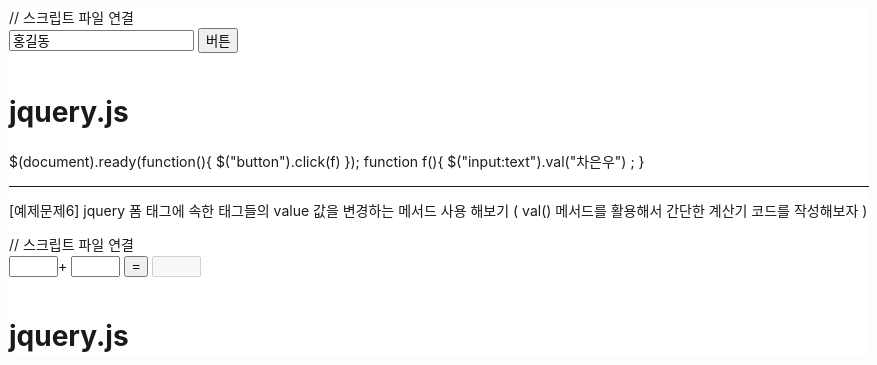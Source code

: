<!DOCTYPE html>
<html lang="en">
<head>
    <meta charset="UTF-8">
    <meta name="viewport" content="width=device-width, initial-scale=1.0">
    <meta http-equiv="X-UA-Compatible" content="ie=edge">
    <title>Document</title>
    <script src="https://code.jquery.com/jquery-1.10.2.js"></script>
    <script src="jquery.js"></script>  // 스크립트 파일 연결
</head>
    <form>
        <input type="text" value="홍길동">
        <button type="button">버튼</button>
    </form>
</body>
</html>
 
 
jquery.js
=========
 
$(document).ready(function(){
    $("button").click(f)
});
function f(){
    $("input:text").val("차은우") ;
}
 
 
-----------------------------------------------------------------------------
 
[예제문제6] jquery 폼 태그에 속한 태그들의 value 값을 변경하는 메서드 사용 해보기
( val() 메서드를 활용해서 간단한 계산기 코드를 작성해보자 )
 
<!DOCTYPE html>
<html lang="en">
<head>
    <meta charset="UTF-8">
    <meta name="viewport" content="width=device-width, initial-scale=1.0">
    <meta http-equiv="X-UA-Compatible" content="ie=edge">
    <title>Document</title>
    <script src="https://code.jquery.com/jquery-1.10.2.js"></script>
    <script src="jquery.js"></script>  // 스크립트 파일 연결
</head>
    <form>
        <input type="text" id="t1" size="3">+
        <input type="text" id="t2" size="3">
        <button type="button">=</button>
        <input type="text" id="t3" size="3" disabled>
    </form>
</body>
</html>
 
 
jquery.js
=========
 